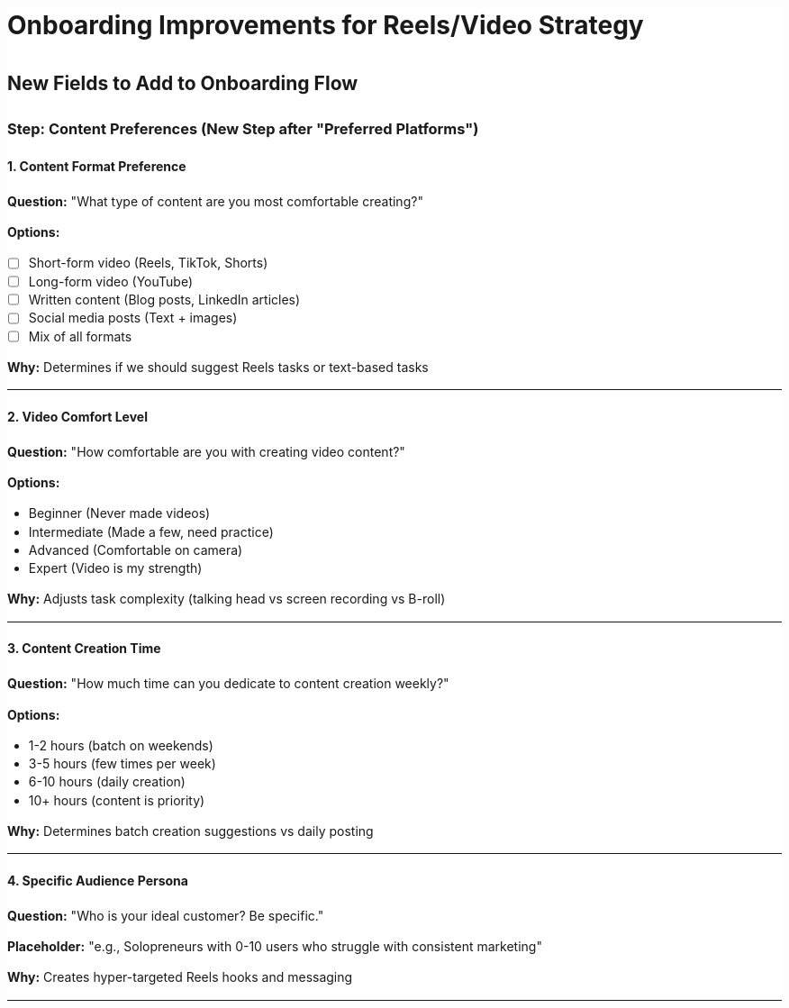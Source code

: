 # Onboarding Improvements for Reels/Video Strategy

## New Fields to Add to Onboarding Flow

### **Step: Content Preferences** (New Step after "Preferred Platforms")

#### **1. Content Format Preference**
**Question:** "What type of content are you most comfortable creating?"

**Options:**
- [ ] Short-form video (Reels, TikTok, Shorts)
- [ ] Long-form video (YouTube)
- [ ] Written content (Blog posts, LinkedIn articles)
- [ ] Social media posts (Text + images)
- [ ] Mix of all formats

**Why:** Determines if we should suggest Reels tasks or text-based tasks

---

#### **2. Video Comfort Level**
**Question:** "How comfortable are you with creating video content?"

**Options:**
- Beginner (Never made videos)
- Intermediate (Made a few, need practice)
- Advanced (Comfortable on camera)
- Expert (Video is my strength)

**Why:** Adjusts task complexity (talking head vs screen recording vs B-roll)

---

#### **3. Content Creation Time**
**Question:** "How much time can you dedicate to content creation weekly?"

**Options:**
- 1-2 hours (batch on weekends)
- 3-5 hours (few times per week)
- 6-10 hours (daily creation)
- 10+ hours (content is priority)

**Why:** Determines batch creation suggestions vs daily posting

---

#### **4. Specific Audience Persona**
**Question:** "Who is your ideal customer? Be specific."

**Placeholder:** "e.g., Solopreneurs with 0-10 users who struggle with consistent marketing"

**Why:** Creates hyper-targeted Reels hooks and messaging

---